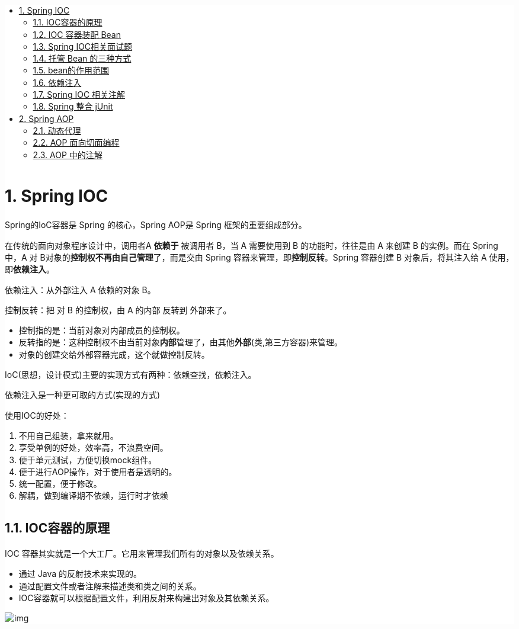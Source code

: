 - [1. Spring IOC](#1-spring-ioc)
    - [1.1. IOC容器的原理](#11-ioc容器的原理)
    - [1.2. IOC 容器装配 Bean](#12-ioc-容器装配-bean)
    - [1.3. Spring IOC相关面试题](#13-spring-ioc相关面试题)
    - [1.4. 托管 Bean 的三种方式](#14-托管-bean-的三种方式)
    - [1.5. bean的作用范围](#15-bean的作用范围)
    - [1.6. 依赖注入](#16-依赖注入)
    - [1.7. Spring IOC 相关注解](#17-spring-ioc-相关注解)
    - [1.8. Spring 整合 jUnit](#18-spring-整合-junit)
- [2. Spring AOP](#2-spring-aop)
    - [2.1. 动态代理](#21-动态代理)
    - [2.2. AOP 面向切面编程](#22-aop-面向切面编程)
    - [2.3. AOP 中的注解](#23-aop-中的注解)


# 1. Spring IOC

Spring的IoC容器是 Spring 的核心，Spring AOP是 Spring 框架的重要组成部分。

在传统的面向对象程序设计中，调用者A **依赖于** 被调用者 B，当 A 需要使用到 B 的功能时，往往是由 A 来创建 B 的实例。而在 Spring 中，A 对 B对象的**控制权不再由自己管理**了，而是交由 Spring 容器来管理，即**控制反转**。Spring 容器创建 B 对象后，将其注入给 A 使用，即**依赖注入**。

依赖注入：从外部注入 A 依赖的对象 B。

控制反转：把 对 B 的控制权，由 A 的内部 反转到 外部来了。

- 控制指的是：当前对象对内部成员的控制权。
- 反转指的是：这种控制权不由当前对象**内部**管理了，由其他**外部**(类,第三方容器)来管理。
- 对象的创建交给外部容器完成，这个就做控制反转。

IoC(思想，设计模式)主要的实现方式有两种：依赖查找，依赖注入。

依赖注入是一种更可取的方式(实现的方式)



使用IOC的好处：

1. 不用自己组装，拿来就用。
2. 享受单例的好处，效率高，不浪费空间。
3. 便于单元测试，方便切换mock组件。
4. 便于进行AOP操作，对于使用者是透明的。
5. 统一配置，便于修改。
6. 解耦，做到编译期不依赖，运行时才依赖



## 1.1. IOC容器的原理

IOC 容器其实就是一个大工厂。它用来管理我们所有的对象以及依赖关系。

- 通过 Java 的反射技术来实现的。
- 通过配置文件或者注解来描述类和类之间的关系。
- IOC容器就可以根据配置文件，利用反射来构建出对象及其依赖关系。

![img](https://user-gold-cdn.xitu.io/2018/5/22/16387d334001251d?imageView2/0/w/1280/h/960/format/webp/ignore-error/1)
